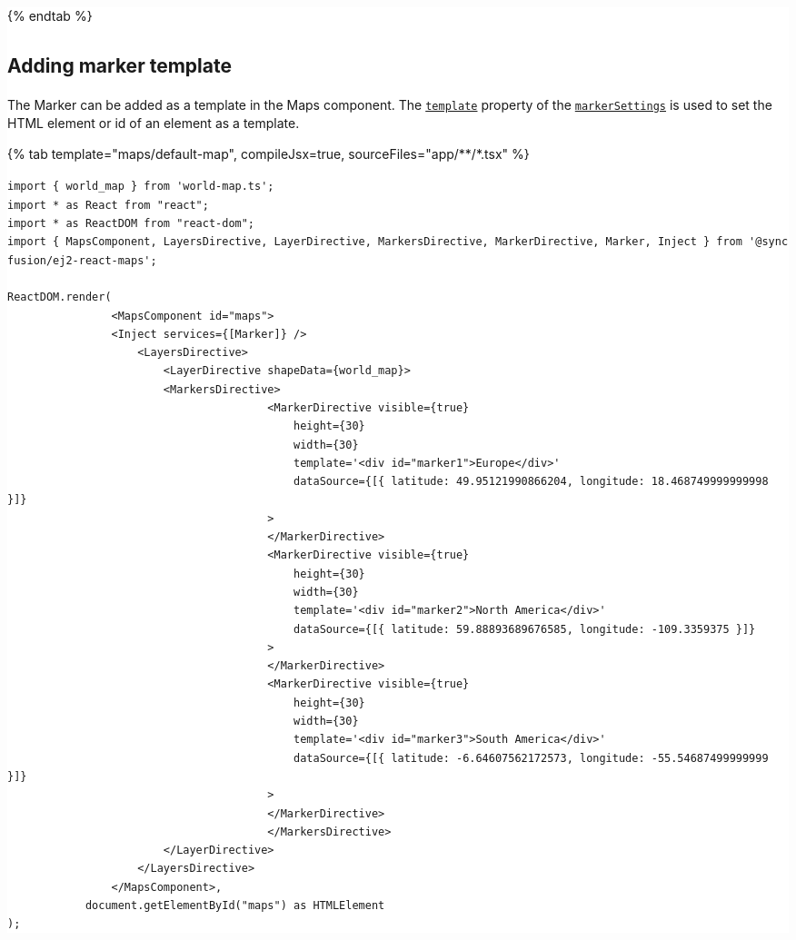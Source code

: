 {% endtab %}

## Adding marker template

The Marker can be added as a template in the Maps component. The [`template`](../api/maps/markerSettingsModel/#template) property of the [`markerSettings`](../api/maps/markerSettingsModel/) is used to set the HTML element or id of an element as a template.

{% tab template="maps/default-map", compileJsx=true, sourceFiles="app/**/*.tsx" %}

```tsx
import { world_map } from 'world-map.ts';
import * as React from "react";
import * as ReactDOM from "react-dom";
import { MapsComponent, LayersDirective, LayerDirective, MarkersDirective, MarkerDirective, Marker, Inject } from '@syncfusion/ej2-react-maps';

ReactDOM.render(
                <MapsComponent id="maps">
                <Inject services={[Marker]} />
                    <LayersDirective>
                        <LayerDirective shapeData={world_map}>
                        <MarkersDirective>
                                        <MarkerDirective visible={true}
                                            height={30}
                                            width={30}
                                            template='<div id="marker1">Europe</div>'
                                            dataSource={[{ latitude: 49.95121990866204, longitude: 18.468749999999998 }]}
                                        >
                                        </MarkerDirective>
                                        <MarkerDirective visible={true}
                                            height={30}
                                            width={30}
                                            template='<div id="marker2">North America</div>'
                                            dataSource={[{ latitude: 59.88893689676585, longitude: -109.3359375 }]}
                                        >
                                        </MarkerDirective>
                                        <MarkerDirective visible={true}
                                            height={30}
                                            width={30}
                                            template='<div id="marker3">South America</div>'
                                            dataSource={[{ latitude: -6.64607562172573, longitude: -55.54687499999999 }]}
                                        >
                                        </MarkerDirective>
                                        </MarkersDirective>
                        </LayerDirective>
                    </LayersDirective>
                </MapsComponent>,
            document.getElementById("maps") as HTMLElement
);
```
